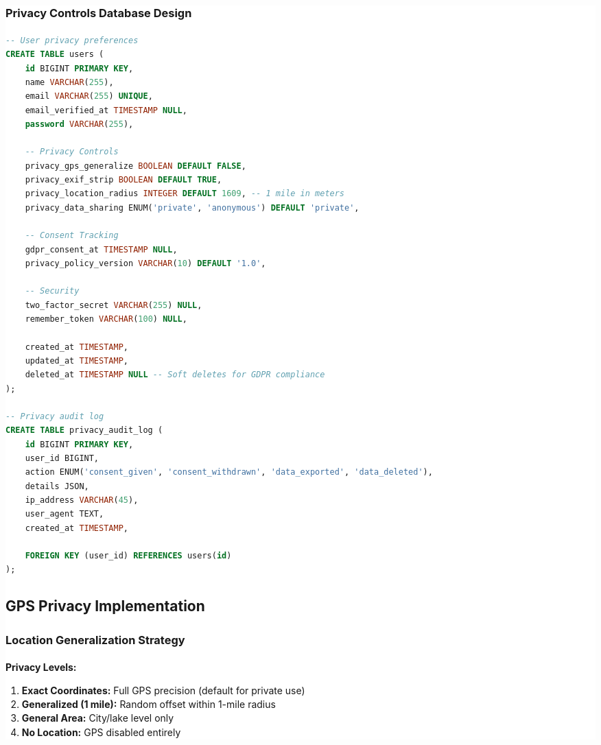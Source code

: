 
### Privacy Controls Database Design

```sql
-- User privacy preferences
CREATE TABLE users (
    id BIGINT PRIMARY KEY,
    name VARCHAR(255),
    email VARCHAR(255) UNIQUE,
    email_verified_at TIMESTAMP NULL,
    password VARCHAR(255),
    
    -- Privacy Controls
    privacy_gps_generalize BOOLEAN DEFAULT FALSE,
    privacy_exif_strip BOOLEAN DEFAULT TRUE,
    privacy_location_radius INTEGER DEFAULT 1609, -- 1 mile in meters
    privacy_data_sharing ENUM('private', 'anonymous') DEFAULT 'private',
    
    -- Consent Tracking
    gdpr_consent_at TIMESTAMP NULL,
    privacy_policy_version VARCHAR(10) DEFAULT '1.0',
    
    -- Security
    two_factor_secret VARCHAR(255) NULL,
    remember_token VARCHAR(100) NULL,
    
    created_at TIMESTAMP,
    updated_at TIMESTAMP,
    deleted_at TIMESTAMP NULL -- Soft deletes for GDPR compliance
);

-- Privacy audit log
CREATE TABLE privacy_audit_log (
    id BIGINT PRIMARY KEY,
    user_id BIGINT,
    action ENUM('consent_given', 'consent_withdrawn', 'data_exported', 'data_deleted'),
    details JSON,
    ip_address VARCHAR(45),
    user_agent TEXT,
    created_at TIMESTAMP,
    
    FOREIGN KEY (user_id) REFERENCES users(id)
);
```

## GPS Privacy Implementation

### Location Generalization Strategy

**Privacy Levels:**
1. **Exact Coordinates:** Full GPS precision (default for private use)
2. **Generalized (1 mile):** Random offset within 1-mile radius
3. **General Area:** City/lake level only
4. **No Location:** GPS disabled entirely
